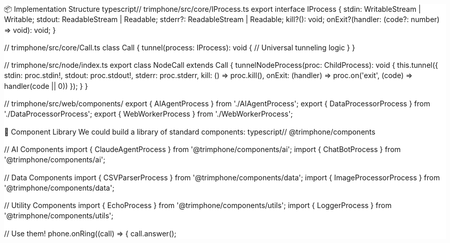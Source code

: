 📦 Implementation Structure
typescript// trimphone/src/core/IProcess.ts
export interface IProcess {
  stdin: WritableStream<Uint8Array> | Writable;
  stdout: ReadableStream<Uint8Array> | Readable;
  stderr?: ReadableStream<Uint8Array> | Readable;
  kill?(): void;
  onExit?(handler: (code?: number) => void): void;
}

// trimphone/src/core/Call.ts
class Call {
  tunnel(process: IProcess): void {
    // Universal tunneling logic
  }
}

// trimphone/src/node/index.ts
export class NodeCall extends Call {
  tunnelNodeProcess(proc: ChildProcess): void {
    this.tunnel({
      stdin: proc.stdin!,
      stdout: proc.stdout!,
      stderr: proc.stderr,
      kill: () => proc.kill(),
      onExit: (handler) => proc.on('exit', (code) => handler(code || 0))
    });
  }
}

// trimphone/src/web/components/
export { AIAgentProcess } from './AIAgentProcess';
export { DataProcessorProcess } from './DataProcessorProcess';
export { WebWorkerProcess } from './WebWorkerProcess';

🎯 Component Library
We could build a library of standard components:
typescript// @trimphone/components

// AI Components
import { ClaudeAgentProcess } from '@trimphone/components/ai';
import { ChatBotProcess } from '@trimphone/components/ai';

// Data Components
import { CSVParserProcess } from '@trimphone/components/data';
import { ImageProcessorProcess } from '@trimphone/components/data';

// Utility Components
import { EchoProcess } from '@trimphone/components/utils';
import { LoggerProcess } from '@trimphone/components/utils';

// Use them!
phone.onRing((call) => {
  call.answer();
  